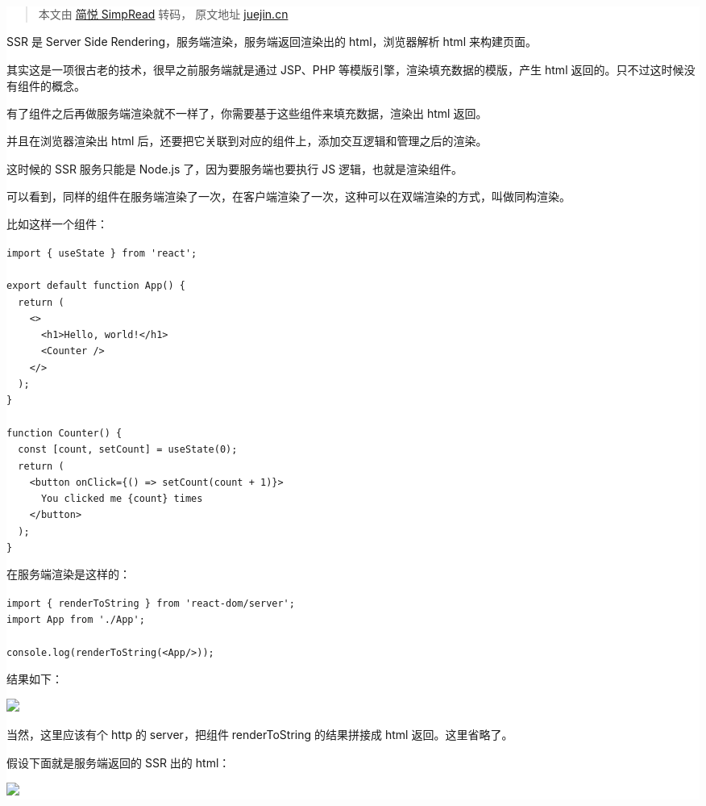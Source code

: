 > 本文由 [简悦 SimpRead](http://ksria.com/simpread/) 转码， 原文地址 [juejin.cn](https://juejin.cn/post/7222656390547128377?searchId=202402041258582B78111436BA8AC2DC64)

SSR 是 Server Side Rendering，服务端渲染，服务端返回渲染出的 html，浏览器解析 html 来构建页面。

其实这是一项很古老的技术，很早之前服务端就是通过 JSP、PHP 等模版引擎，渲染填充数据的模版，产生 html 返回的。只不过这时候没有组件的概念。

有了组件之后再做服务端渲染就不一样了，你需要基于这些组件来填充数据，渲染出 html 返回。

并且在浏览器渲染出 html 后，还要把它关联到对应的组件上，添加交互逻辑和管理之后的渲染。

这时候的 SSR 服务只能是 Node.js 了，因为要服务端也要执行 JS 逻辑，也就是渲染组件。

可以看到，同样的组件在服务端渲染了一次，在客户端渲染了一次，这种可以在双端渲染的方式，叫做同构渲染。

比如这样一个组件：

```
import { useState } from 'react';

export default function App() {
  return (
    <>
      <h1>Hello, world!</h1>
      <Counter />
    </>
  );
}

function Counter() {
  const [count, setCount] = useState(0);
  return (
    <button onClick={() => setCount(count + 1)}>
      You clicked me {count} times
    </button>
  );
}
```

在服务端渲染是这样的：

```
import { renderToString } from 'react-dom/server';
import App from './App';

console.log(renderToString(<App/>));
```

结果如下：

![](https://p1-juejin.byteimg.com/tos-cn-i-k3u1fbpfcp/13108680a6704cc58f7f21c3c1c5b460~tplv-k3u1fbpfcp-zoom-in-crop-mark:1512:0:0:0.awebp?)

当然，这里应该有个 http 的 server，把组件 renderToString 的结果拼接成 html 返回。这里省略了。

假设下面就是服务端返回的 SSR 出的 html：

![](https://p9-juejin.byteimg.com/tos-cn-i-k3u1fbpfcp/cbe1a2c09c5f4d0c9cbaf5a90c236493~tplv-k3u1fbpfcp-zoom-in-crop-mark:1512:0:0:0.awebp?)

